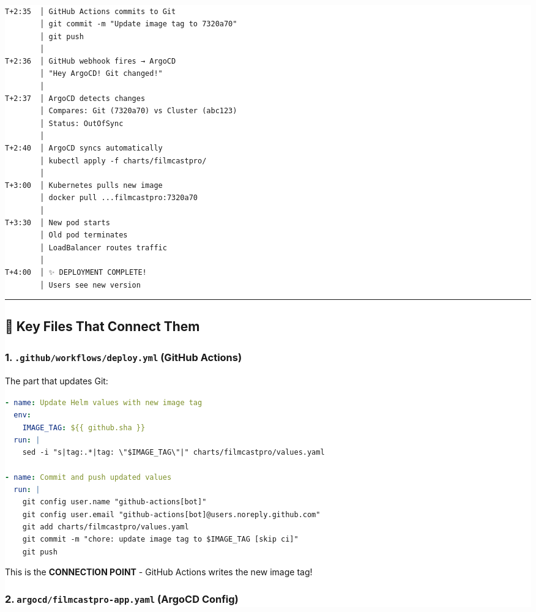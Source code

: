 ```
T+2:35  │ GitHub Actions commits to Git
        │ git commit -m "Update image tag to 7320a70"
        │ git push
        │ 
T+2:36  │ GitHub webhook fires → ArgoCD
        │ "Hey ArgoCD! Git changed!"
        │
T+2:37  │ ArgoCD detects changes
        │ Compares: Git (7320a70) vs Cluster (abc123)
        │ Status: OutOfSync
        │
T+2:40  │ ArgoCD syncs automatically
        │ kubectl apply -f charts/filmcastpro/
        │
T+3:00  │ Kubernetes pulls new image
        │ docker pull ...filmcastpro:7320a70
        │
T+3:30  │ New pod starts
        │ Old pod terminates
        │ LoadBalancer routes traffic
        │
T+4:00  │ ✨ DEPLOYMENT COMPLETE!
        │ Users see new version
```

---

## 🔑 Key Files That Connect Them

### 1. `.github/workflows/deploy.yml` (GitHub Actions)

The part that updates Git:

```yaml
- name: Update Helm values with new image tag
  env:
    IMAGE_TAG: ${{ github.sha }}
  run: |
    sed -i "s|tag:.*|tag: \"$IMAGE_TAG\"|" charts/filmcastpro/values.yaml

- name: Commit and push updated values
  run: |
    git config user.name "github-actions[bot]"
    git config user.email "github-actions[bot]@users.noreply.github.com"
    git add charts/filmcastpro/values.yaml
    git commit -m "chore: update image tag to $IMAGE_TAG [skip ci]"
    git push
```

This is the **CONNECTION POINT** - GitHub Actions writes the new image tag!

### 2. `argocd/filmcastpro-app.yaml` (ArgoCD Config)
